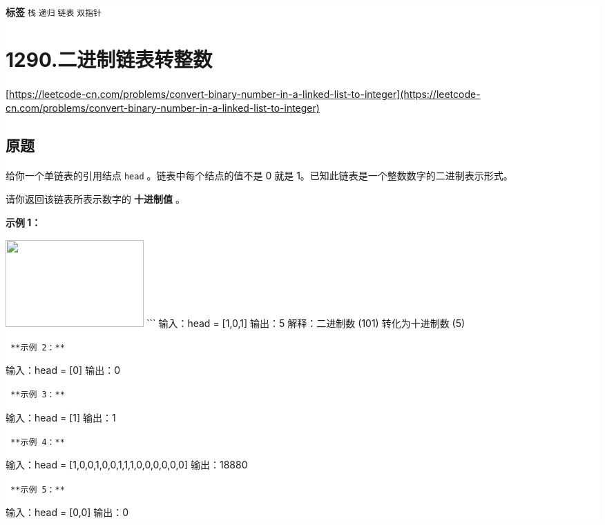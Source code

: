 
**标签**
`栈` `递归` `链表` `双指针` 


##
```python

```
>
# 1290.二进制链表转整数
[https://leetcode-cn.com/problems/convert-binary-number-in-a-linked-list-to-integer](https://leetcode-cn.com/problems/convert-binary-number-in-a-linked-list-to-integer) 
## 原题
给你一个单链表的引用结点 `head` 。链表中每个结点的值不是 0 就是 1。已知此链表是一个整数数字的二进制表示形式。

请你返回该链表所表示数字的 **十进制值** 。

 

 **示例 1：** 

<img alt="" src="https://tva1.sinaimg.cn/large/e6c9d24egy1gzmheyp16jj20am06pmx6.jpg" style="height: 126px; width: 200px;" />
```
输入：head = [1,0,1]
输出：5
解释：二进制数 (101) 转化为十进制数 (5)

```
 **示例 2：** 

```
输入：head = [0]
输出：0

```
 **示例 3：** 

```
输入：head = [1]
输出：1

```
 **示例 4：** 

```
输入：head = [1,0,0,1,0,0,1,1,1,0,0,0,0,0,0]
输出：18880

```
 **示例 5：** 

```
输入：head = [0,0]
输出：0

```
